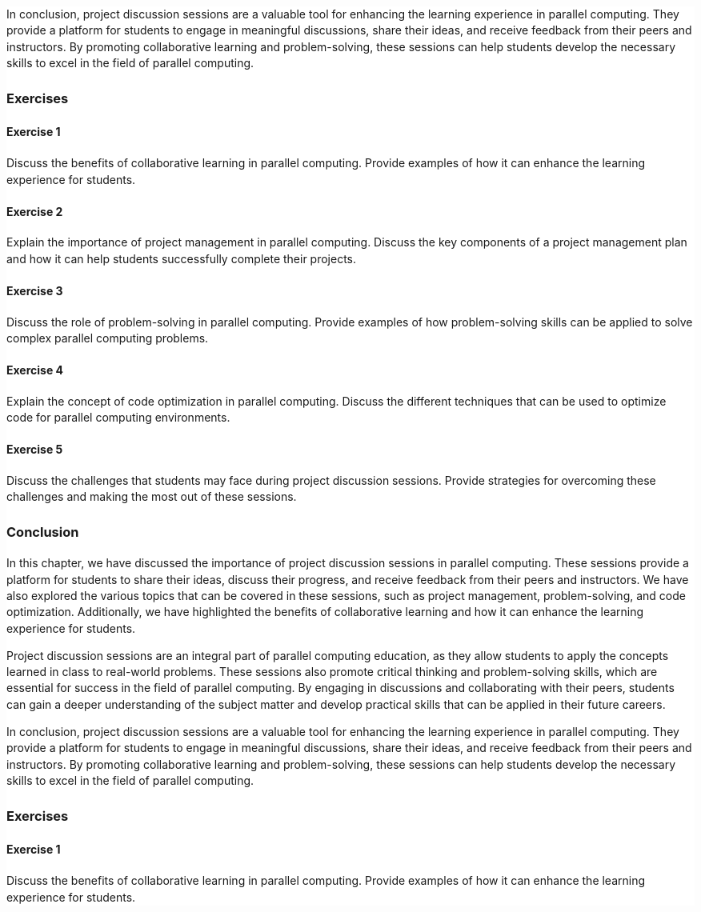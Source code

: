 In conclusion, project discussion sessions are a valuable tool for enhancing the learning experience in parallel computing. They provide a platform for students to engage in meaningful discussions, share their ideas, and receive feedback from their peers and instructors. By promoting collaborative learning and problem-solving, these sessions can help students develop the necessary skills to excel in the field of parallel computing.

### Exercises
#### Exercise 1
Discuss the benefits of collaborative learning in parallel computing. Provide examples of how it can enhance the learning experience for students.

#### Exercise 2
Explain the importance of project management in parallel computing. Discuss the key components of a project management plan and how it can help students successfully complete their projects.

#### Exercise 3
Discuss the role of problem-solving in parallel computing. Provide examples of how problem-solving skills can be applied to solve complex parallel computing problems.

#### Exercise 4
Explain the concept of code optimization in parallel computing. Discuss the different techniques that can be used to optimize code for parallel computing environments.

#### Exercise 5
Discuss the challenges that students may face during project discussion sessions. Provide strategies for overcoming these challenges and making the most out of these sessions.


### Conclusion
In this chapter, we have discussed the importance of project discussion sessions in parallel computing. These sessions provide a platform for students to share their ideas, discuss their progress, and receive feedback from their peers and instructors. We have also explored the various topics that can be covered in these sessions, such as project management, problem-solving, and code optimization. Additionally, we have highlighted the benefits of collaborative learning and how it can enhance the learning experience for students.

Project discussion sessions are an integral part of parallel computing education, as they allow students to apply the concepts learned in class to real-world problems. These sessions also promote critical thinking and problem-solving skills, which are essential for success in the field of parallel computing. By engaging in discussions and collaborating with their peers, students can gain a deeper understanding of the subject matter and develop practical skills that can be applied in their future careers.

In conclusion, project discussion sessions are a valuable tool for enhancing the learning experience in parallel computing. They provide a platform for students to engage in meaningful discussions, share their ideas, and receive feedback from their peers and instructors. By promoting collaborative learning and problem-solving, these sessions can help students develop the necessary skills to excel in the field of parallel computing.

### Exercises
#### Exercise 1
Discuss the benefits of collaborative learning in parallel computing. Provide examples of how it can enhance the learning experience for students.
